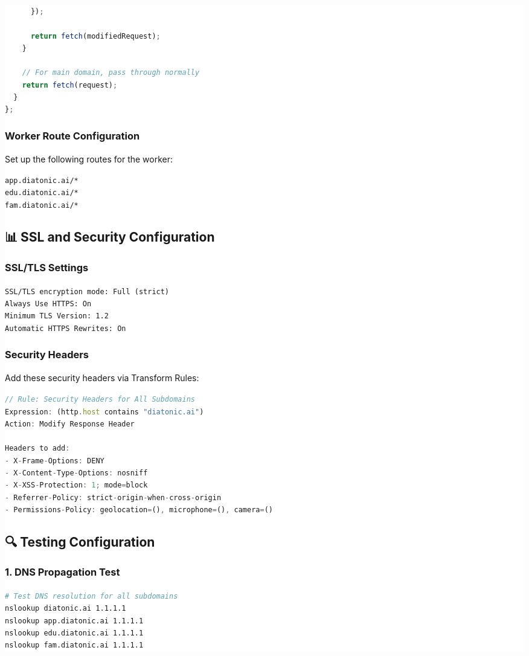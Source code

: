 ```javascript
      });
      
      return fetch(modifiedRequest);
    }
    
    // For main domain, pass through normally
    return fetch(request);
  }
};
```

### Worker Route Configuration

Set up the following routes for the worker:

```
app.diatonic.ai/*
edu.diatonic.ai/*
fam.diatonic.ai/*
```

## 📊 SSL and Security Configuration

### SSL/TLS Settings
```
SSL/TLS encryption mode: Full (strict)
Always Use HTTPS: On
Minimum TLS Version: 1.2
Automatic HTTPS Rewrites: On
```

### Security Headers
Add these security headers via Transform Rules:

```javascript
// Rule: Security Headers for All Subdomains
Expression: (http.host contains "diatonic.ai")
Action: Modify Response Header

Headers to add:
- X-Frame-Options: DENY
- X-Content-Type-Options: nosniff
- X-XSS-Protection: 1; mode=block
- Referrer-Policy: strict-origin-when-cross-origin
- Permissions-Policy: geolocation=(), microphone=(), camera=()
```

## 🔍 Testing Configuration

### 1. DNS Propagation Test
```bash
# Test DNS resolution for all subdomains
nslookup diatonic.ai 1.1.1.1
nslookup app.diatonic.ai 1.1.1.1
nslookup edu.diatonic.ai 1.1.1.1
nslookup fam.diatonic.ai 1.1.1.1
```
